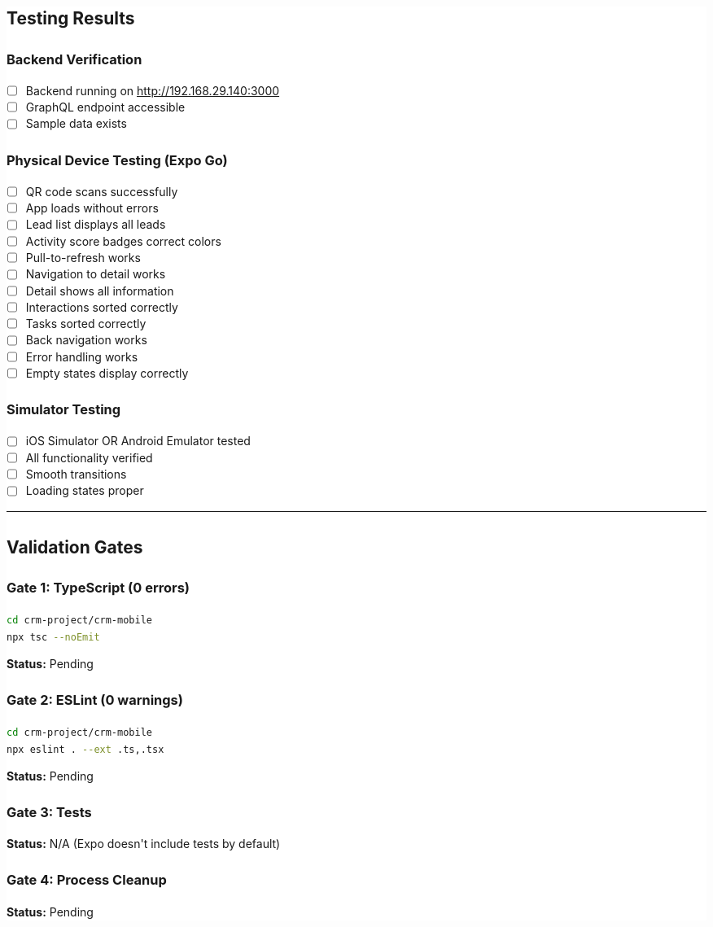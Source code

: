 
## Testing Results

### Backend Verification
- [ ] Backend running on http://192.168.29.140:3000
- [ ] GraphQL endpoint accessible
- [ ] Sample data exists

### Physical Device Testing (Expo Go)
- [ ] QR code scans successfully
- [ ] App loads without errors
- [ ] Lead list displays all leads
- [ ] Activity score badges correct colors
- [ ] Pull-to-refresh works
- [ ] Navigation to detail works
- [ ] Detail shows all information
- [ ] Interactions sorted correctly
- [ ] Tasks sorted correctly
- [ ] Back navigation works
- [ ] Error handling works
- [ ] Empty states display correctly

### Simulator Testing
- [ ] iOS Simulator OR Android Emulator tested
- [ ] All functionality verified
- [ ] Smooth transitions
- [ ] Loading states proper

---

## Validation Gates

### Gate 1: TypeScript (0 errors)
```bash
cd crm-project/crm-mobile
npx tsc --noEmit
```
**Status:** Pending

### Gate 2: ESLint (0 warnings)
```bash
cd crm-project/crm-mobile
npx eslint . --ext .ts,.tsx
```
**Status:** Pending

### Gate 3: Tests
**Status:** N/A (Expo doesn't include tests by default)

### Gate 4: Process Cleanup
**Status:** Pending
